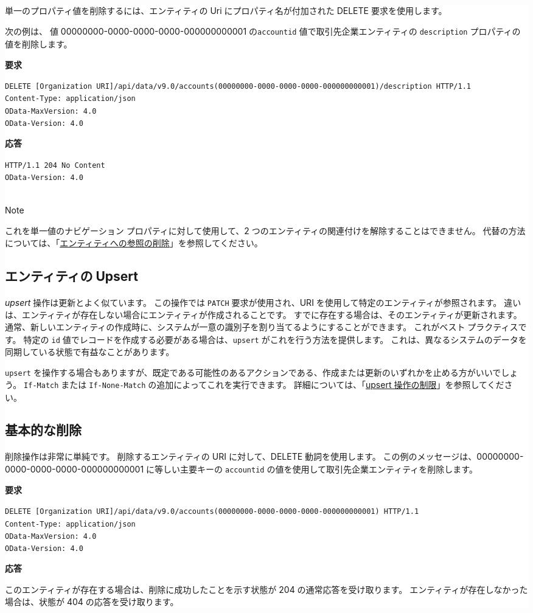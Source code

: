単一のプロパティ値を削除するには、エンティティの Uri にプロパティ名が付加された DELETE 要求を使用します。  
  
次の例は、 値 00000000-0000-0000-0000-000000000001 の`accountid` 値で取引先企業エンティティの `description` プロパティの値を削除します。  
  
 **要求**

```http
DELETE [Organization URI]/api/data/v9.0/accounts(00000000-0000-0000-0000-000000000001)/description HTTP/1.1  
Content-Type: application/json  
OData-MaxVersion: 4.0  
OData-Version: 4.0  
```  
  
 **応答**

```http
HTTP/1.1 204 No Content  
OData-Version: 4.0  
  
```  
  
> [!NOTE]
>  これを単一値のナビゲーション プロパティに対して使用して、2 つのエンティティの関連付けを解除することはできません。 代替の方法については、「[エンティティへの参照の削除](associate-disassociate-entities-using-web-api.md#bkmk_Removeareferencetoanentity)」を参照してください。  
  
<a name="bkmk_upsert"></a>

## <a name="upsert-an-entity"></a>エンティティの Upsert

*upsert* 操作は更新とよく似ています。 この操作では `PATCH` 要求が使用され、URI を使用して特定のエンティティが参照されます。 違いは、エンティティが存在しない場合にエンティティが作成されることです。 すでに存在する場合は、そのエンティティが更新されます。 通常、新しいエンティティの作成時に、システムが一意の識別子を割り当てるようにすることができます。 これがベスト プラクティスです。 特定の `id` 値でレコードを作成する必要がある場合は、`upsert` がこれを行う方法を提供します。 これは、異なるシステムのデータを同期している状態で有益なことがあります。  
  
`upsert` を操作する場合もありますが、既定である可能性のあるアクションである、作成または更新のいずれかを止める方がいいでしょう。      `If-Match` または `If-None-Match` の追加によってこれを実行できます。 詳細については、「[upsert 操作の制限](perform-conditional-operations-using-web-api.md#bkmk_limitUpsertOperations)」を参照してください。  
  
<a name="bkmk_delete"></a>
  
## <a name="basic-delete"></a>基本的な削除

削除操作は非常に単純です。 削除するエンティティの URI に対して、DELETE 動詞を使用します。 この例のメッセージは、00000000-0000-0000-0000-000000000001 に等しい主要キーの `accountid` の値を使用して取引先企業エンティティを削除します。  
  
 **要求**

```http
DELETE [Organization URI]/api/data/v9.0/accounts(00000000-0000-0000-0000-000000000001) HTTP/1.1  
Content-Type: application/json  
OData-MaxVersion: 4.0  
OData-Version: 4.0  
```  
  
 **応答**

 このエンティティが存在する場合は、削除に成功したことを示す状態が 204 の通常応答を受け取ります。 エンティティが存在しなかった場合は、状態が 404 の応答を受け取ります。  
  